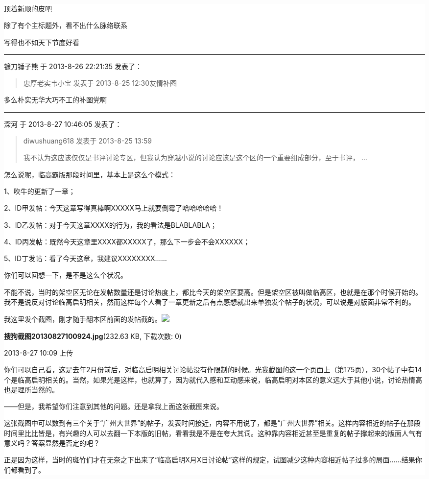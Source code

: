 顶着新顺的皮吧 

除了有个主标题外，看不出什么脉络联系

写得也不如天下节度好看

---------

镰刀锤子熊 于 2013-8-26 22:21:35 发表了：

> 忠厚老实韦小宝 发表于 2013-8-25 12:30友情补图



多么朴实无华大巧不工的补图党啊

---------

深河 于 2013-8-27 10:46:05 发表了：

> diwushuang618 发表于 2013-8-25 13:59
> 
> 我不认为这应该仅仅是书评讨论专区，但我认为穿越小说的讨论应该是这个区的一个重要组成部分，至于书评， ...



怎么说呢，临高霸版那段时间里，基本上是这么个模式：

1、吹牛的更新了一章；

2、ID甲发帖：今天这章写得真棒啊XXXXX马上就要倒霉了哈哈哈哈哈！

3、ID乙发帖：对于今天这章XXXX的行为，我的看法是BLABLABLA；

4、ID丙发帖：既然今天这章里XXXX都XXXXX了，那么下一步会不会XXXXXX；

5、ID丁发帖：看了今天这章，我建议XXXXXXXX……

你们可以回想一下，是不是这么个状况。

不能不说，当时的架空区无论在发帖数量还是讨论热度上，都比今天的架空区要高。但是架空区被叫做临高区，也就是在那个时候开始的。我不是说反对讨论临高启明相关，然而这样每个人看了一章更新之后有点感想就出来单独发个帖子的状况，可以说是对版面非常不利的。

我这里发个截图，刚才随手翻本区前面的发帖截的。![](https://cdn.jsdelivr.net/gh/lzjluzijie/beichao@main/static/img/100958a2vrtlz27vfo8mtt.jpg)



**搜狗截图20130827100924.jpg**(232.63 KB, 下载次数: 0)



2013-8-27 10:09 上传



你们可以自己看，这是去年2月份前后，对临高启明相关讨论帖没有作限制的时候。光我截图的这一个页面上（第175页），30个帖子中有14个是临高启明相关的。当然，如果光是这样，也就算了，因为就代入感和互动感来说，临高启明对本区的意义远大于其他小说，讨论热情高也是理所当然的。

——但是，我希望你们注意到其他的问题。还是拿我上面这张截图来说。

这张截图中可以数到有三个关于“广州大世界”的帖子，发表时间接近，内容不用说了，都是“广州大世界”相关。这样内容相近的帖子在那段时间里比比皆是，有兴趣的人可以去翻一下本版的旧帖，看看我是不是在夸大其词。这种靠内容相近甚至是重复的帖子撑起来的版面人气有意义吗？答案显然是否定的吧？

正是因为这样，当时的斑竹们才在无奈之下出来了“临高启明X月X日讨论帖”这样的规定，试图减少这种内容相近帖子过多的局面……结果你们都看到了。
